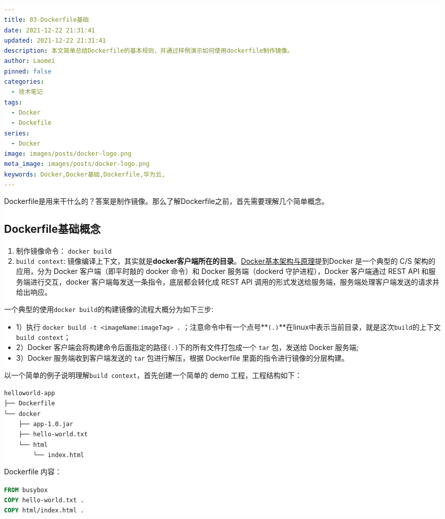 ```yaml
---
title: 03-Dockerfile基础
date: 2021-12-22 21:31:41
updated: 2021-12-22 21:31:41
description: 本文简单总结Dockerfile的基本规则，并通过样例演示如何使用dockerfile制作镜像。
author: Laomei
pinned: false
categories: 
  - 技术笔记
tags: 
  - Docker
  - Dockefile
series:
  - Docker
image: images/posts/docker-logo.png
meta_image: images/posts/docker-logo.png
keywords: Docker,Docker基础,Dockerfile,华为云,
---
```


Dockerfile是用来干什么的？答案是制作镜像。那么了解Dockerfile之前，首先需要理解几个简单概念。

## Dockerfile基础概念

1. 制作镜像命令： `docker build`
2. `build context`: 镜像编译上下文，其实就是**docker客户端所在的目录**。[Docker基本架构与原理](www.meixuhong.com/docker-basic-concept.html)提到Docker 是一个典型的 C/S 架构的应用，分为 Docker 客户端（即平时敲的 docker 命令）和 Docker 服务端（dockerd 守护进程），Docker 客户端通过 REST API 和服务端进行交互，docker 客户端每发送一条指令，底层都会转化成 REST API 调用的形式发送给服务端，服务端处理客户端发送的请求并给出响应。

一个典型的使用`docker build`的构建镜像的流程大概分为如下三步:

 - 1）执行 `docker build -t <imageName:imageTag> .` ；注意命令中有一个点号**`(.)`**在linux中表示当前目录，就是这次`build`的上下文`build context`；
 - 2）Docker 客户端会将构建命令后面指定的路径`(.)`下的所有文件打包成一个 `tar` 包，发送给 Docker 服务端;
 - 3）Docker 服务端收到客户端发送的 `tar` 包进行解压，根据 Dockerfile 里面的指令进行镜像的分层构建。

以一个简单的例子说明理解`build context`，首先创建一个简单的 demo 工程，工程结构如下：

```shell
helloworld-app
├── Dockerfile
└── docker
    ├── app-1.0.jar
    ├── hello-world.txt
    └── html
        └── index.html
```

Dockerfile 内容：

```dockerfile
FROM busybox
COPY hello-world.txt .
COPY html/index.html .
```

